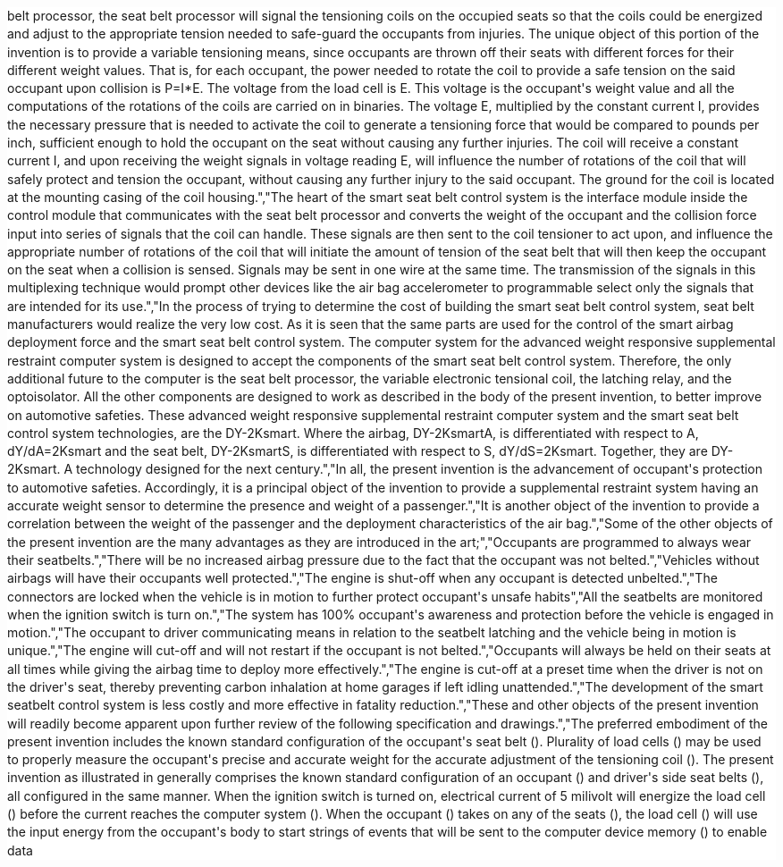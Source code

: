 belt processor, the seat belt processor will signal the tensioning coils on the occupied seats so that the coils could be energized and adjust to the appropriate tension needed to safe-guard the occupants from injuries. The unique object of this portion of the invention is to provide a variable tensioning means, since occupants are thrown off their seats with different forces for their different weight values. That is, for each occupant, the power needed to rotate the coil to provide a safe tension on the said occupant upon collision is P=I*E. The voltage from the load cell is E. This voltage is the occupant's weight value and all the computations of the rotations of the coils are carried on in binaries. The voltage E, multiplied by the constant current I, provides the necessary pressure that is needed to activate the coil to generate a tensioning force that would be compared to pounds per inch, sufficient enough to hold the occupant on the seat without causing any further injuries. The coil will receive a constant current I, and upon receiving the weight signals in voltage reading E, will influence the number of rotations of the coil that will safely protect and tension the occupant, without causing any further injury to the said occupant. The ground for the coil is located at the mounting casing of the coil housing.","The heart of the smart seat belt control system is the interface module inside the control module that communicates with the seat belt processor and converts the weight of the occupant and the collision force input into series of signals that the coil can handle. These signals are then sent to the coil tensioner to act upon, and influence the appropriate number of rotations of the coil that will initiate the amount of tension of the seat belt that will then keep the occupant on the seat when a collision is sensed. Signals may be sent in one wire at the same time. The transmission of the signals in this multiplexing technique would prompt other devices like the air bag accelerometer to programmable select only the signals that are intended for its use.","In the process of trying to determine the cost of building the smart seat belt control system, seat belt manufacturers would realize the very low cost. As it is seen that the same parts are used for the control of the smart airbag deployment force and the smart seat belt control system. The computer system for the advanced weight responsive supplemental restraint computer system is designed to accept the components of the smart seat belt control system. Therefore, the only additional future to the computer is the seat belt processor, the variable electronic tensional coil, the latching relay, and the optoisolator. All the other components are designed to work as described in the body of the present invention, to better improve on automotive safeties. These advanced weight responsive supplemental restraint computer system and the smart seat belt control system technologies, are the DY-2Ksmart. Where the airbag, DY-2KsmartA, is differentiated with respect to A, dY\/dA=2Ksmart and the seat belt, DY-2KsmartS, is differentiated with respect to S, dY\/dS=2Ksmart. Together, they are DY-2Ksmart. A technology designed for the next century.","In all, the present invention is the advancement of occupant's protection to automotive safeties. Accordingly, it is a principal object of the invention to provide a supplemental restraint system having an accurate weight sensor to determine the presence and weight of a passenger.","It is another object of the invention to provide a correlation between the weight of the passenger and the deployment characteristics of the air bag.","Some of the other objects of the present invention are the many advantages as they are introduced in the art;","Occupants are programmed to always wear their seatbelts.","There will be no increased airbag pressure due to the fact that the occupant was not belted.","Vehicles without airbags will have their occupants well protected.","The engine is shut-off when any occupant is detected unbelted.","The connectors are locked when the vehicle is in motion to further protect occupant's unsafe habits","All the seatbelts are monitored when the ignition switch is turn on.","The system has 100% occupant's awareness and protection before the vehicle is engaged in motion.","The occupant to driver communicating means in relation to the seatbelt latching and the vehicle being in motion is unique.","The engine will cut-off and will not restart if the occupant is not belted.","Occupants will always be held on their seats at all times while giving the airbag time to deploy more effectively.","The engine is cut-off at a preset time when the driver is not on the driver's seat, thereby preventing carbon inhalation at home garages if left idling unattended.","The development of the smart seatbelt control system is less costly and more effective in fatality reduction.","These and other objects of the present invention will readily become apparent upon further review of the following specification and drawings.","The preferred embodiment of the present invention includes the known standard configuration of the occupant's seat belt (). Plurality of load cells () may be used to properly measure the occupant's precise and accurate weight for the accurate adjustment of the tensioning coil (). The present invention as illustrated in  generally comprises the known standard configuration of an occupant () and driver's side seat belts (), all configured in the same manner. When the ignition switch is turned on, electrical current of 5 milivolt will energize the load cell () before the current reaches the computer system (). When the occupant () takes on any of the seats (), the load cell () will use the input energy from the occupant's body to start strings of events that will be sent to the computer device memory () to enable data